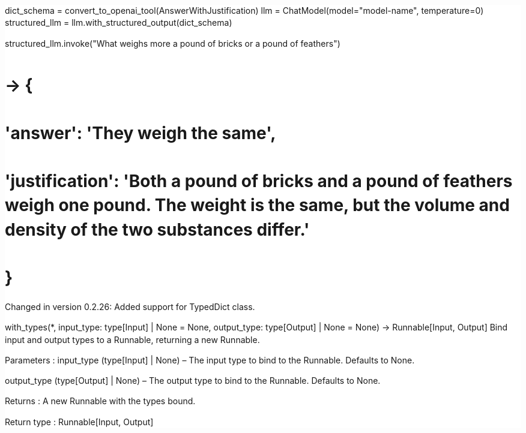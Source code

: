 dict_schema = convert_to_openai_tool(AnswerWithJustification)
llm = ChatModel(model="model-name", temperature=0)
structured_llm = llm.with_structured_output(dict_schema)

structured_llm.invoke("What weighs more a pound of bricks or a pound of feathers")
# -> {
#     'answer': 'They weigh the same',
#     'justification': 'Both a pound of bricks and a pound of feathers weigh one pound. The weight is the same, but the volume and density of the two substances differ.'
# }
Changed in version 0.2.26: Added support for TypedDict class.

with_types(*, input_type: type[Input] | None = None, output_type: type[Output] | None = None) → Runnable[Input, Output]
Bind input and output types to a Runnable, returning a new Runnable.

Parameters
:
input_type (type[Input] | None) – The input type to bind to the Runnable. Defaults to None.

output_type (type[Output] | None) – The output type to bind to the Runnable. Defaults to None.

Returns
:
A new Runnable with the types bound.

Return type
:
Runnable[Input, Output]